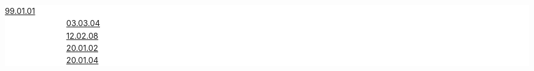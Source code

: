 <font size="-1"><a href="../guides/1999/1/99.01.01.x.html">99.01.01</a></font><br/>
<font color="#ffffff" style="visibility:hidden;">........................</font>
<font size="-1"><a href="../guides/2003/3/03.03.04.x.html">03.03.04</a></font><br/>
<font color="#ffffff" style="visibility:hidden;">........................</font>
<font size="-1"><a href="../guides/2012/2/12.02.08.x.html">12.02.08</a></font><br/>
<font color="#ffffff" style="visibility:hidden;">........................</font>
<font size="-1"><a href="../guides/2020/1/20.01.02.x.html">20.01.02</a></font><br/>
<font color="#ffffff" style="visibility:hidden;">........................</font>
<font size="-1"><a href="../guides/2020/1/20.01.04.x.html">20.01.04</a></font><br/>
